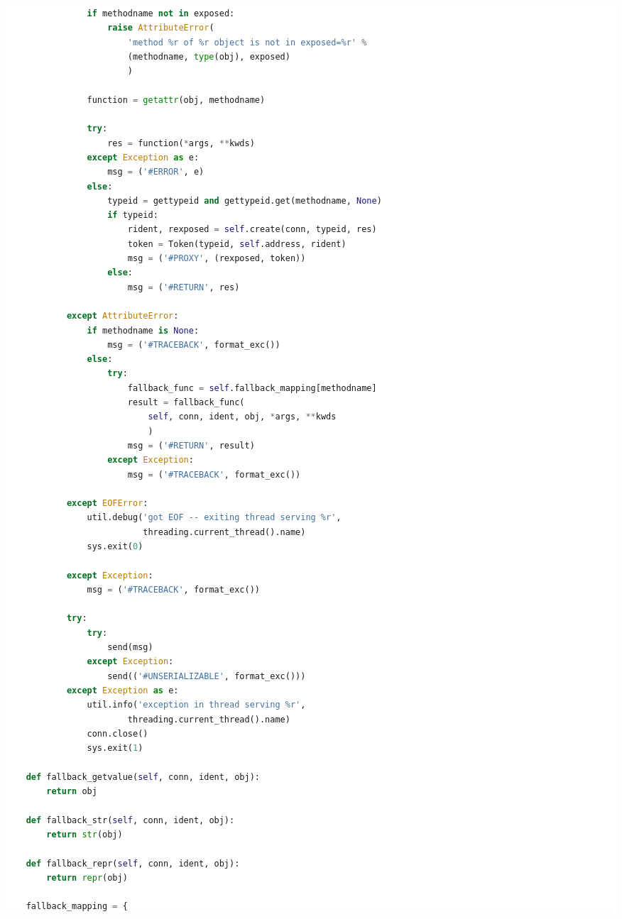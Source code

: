 ```python
                if methodname not in exposed:
                    raise AttributeError(
                        'method %r of %r object is not in exposed=%r' %
                        (methodname, type(obj), exposed)
                        )

                function = getattr(obj, methodname)

                try:
                    res = function(*args, **kwds)
                except Exception as e:
                    msg = ('#ERROR', e)
                else:
                    typeid = gettypeid and gettypeid.get(methodname, None)
                    if typeid:
                        rident, rexposed = self.create(conn, typeid, res)
                        token = Token(typeid, self.address, rident)
                        msg = ('#PROXY', (rexposed, token))
                    else:
                        msg = ('#RETURN', res)

            except AttributeError:
                if methodname is None:
                    msg = ('#TRACEBACK', format_exc())
                else:
                    try:
                        fallback_func = self.fallback_mapping[methodname]
                        result = fallback_func(
                            self, conn, ident, obj, *args, **kwds
                            )
                        msg = ('#RETURN', result)
                    except Exception:
                        msg = ('#TRACEBACK', format_exc())

            except EOFError:
                util.debug('got EOF -- exiting thread serving %r',
                           threading.current_thread().name)
                sys.exit(0)

            except Exception:
                msg = ('#TRACEBACK', format_exc())

            try:
                try:
                    send(msg)
                except Exception:
                    send(('#UNSERIALIZABLE', format_exc()))
            except Exception as e:
                util.info('exception in thread serving %r',
                        threading.current_thread().name)
                conn.close()
                sys.exit(1)

    def fallback_getvalue(self, conn, ident, obj):
        return obj

    def fallback_str(self, conn, ident, obj):
        return str(obj)

    def fallback_repr(self, conn, ident, obj):
        return repr(obj)

    fallback_mapping = {
```